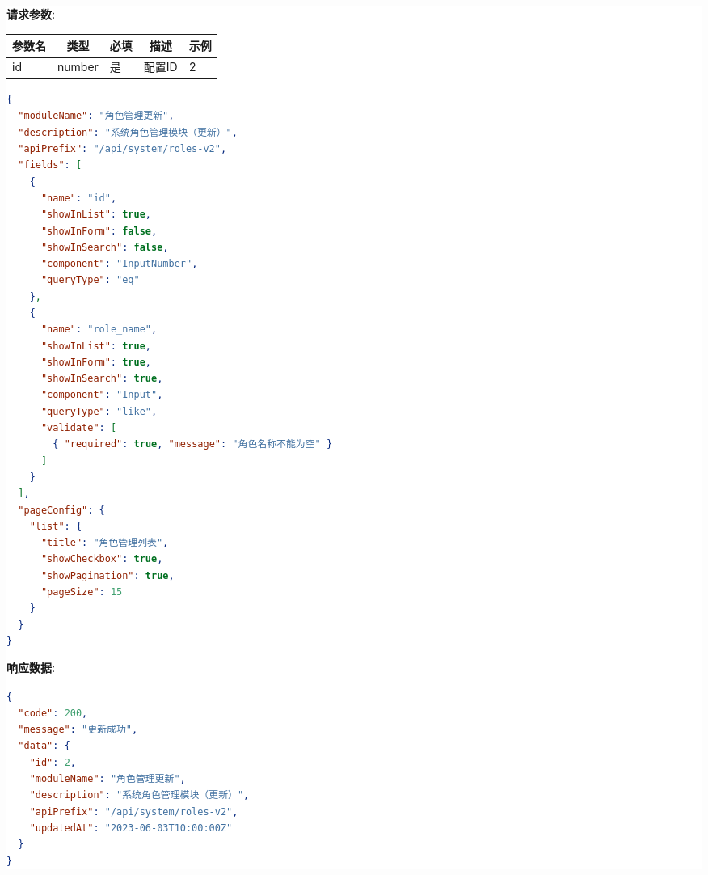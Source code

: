 **请求参数**:

| 参数名 | 类型 | 必填 | 描述 | 示例 |
|-------|------|-----|------|------|
| id | number | 是 | 配置ID | 2 |

```json
{
  "moduleName": "角色管理更新",
  "description": "系统角色管理模块（更新）",
  "apiPrefix": "/api/system/roles-v2",
  "fields": [
    {
      "name": "id",
      "showInList": true,
      "showInForm": false,
      "showInSearch": false,
      "component": "InputNumber",
      "queryType": "eq"
    },
    {
      "name": "role_name",
      "showInList": true,
      "showInForm": true,
      "showInSearch": true,
      "component": "Input",
      "queryType": "like",
      "validate": [
        { "required": true, "message": "角色名称不能为空" }
      ]
    }
  ],
  "pageConfig": {
    "list": {
      "title": "角色管理列表",
      "showCheckbox": true,
      "showPagination": true,
      "pageSize": 15
    }
  }
}
```

**响应数据**:

```json
{
  "code": 200,
  "message": "更新成功",
  "data": {
    "id": 2,
    "moduleName": "角色管理更新",
    "description": "系统角色管理模块（更新）",
    "apiPrefix": "/api/system/roles-v2",
    "updatedAt": "2023-06-03T10:00:00Z"
  }
}
```
